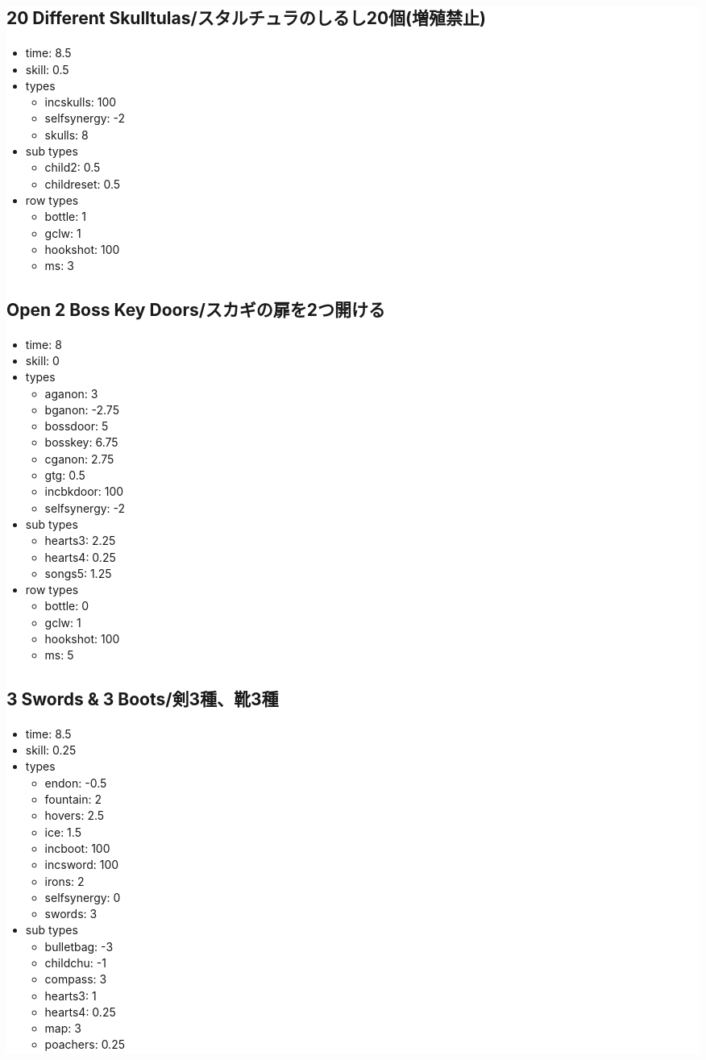 ## 20 Different Skulltulas/スタルチュラのしるし20個(増殖禁止)

- time: 8.5
- skill: 0.5
- types
  - incskulls: 100
  - selfsynergy: -2
  - skulls: 8
- sub types
  - child2: 0.5
  - childreset: 0.5
- row types
  - bottle: 1
  - gclw: 1
  - hookshot: 100
  - ms: 3

## Open 2 Boss Key Doors/スカギの扉を2つ開ける

- time: 8
- skill: 0
- types
  - aganon: 3
  - bganon: -2.75
  - bossdoor: 5
  - bosskey: 6.75
  - cganon: 2.75
  - gtg: 0.5
  - incbkdoor: 100
  - selfsynergy: -2
- sub types
  - hearts3: 2.25
  - hearts4: 0.25
  - songs5: 1.25
- row types
  - bottle: 0
  - gclw: 1
  - hookshot: 100
  - ms: 5

## 3 Swords & 3 Boots/剣3種、靴3種

- time: 8.5
- skill: 0.25
- types
  - endon: -0.5
  - fountain: 2
  - hovers: 2.5
  - ice: 1.5
  - incboot: 100
  - incsword: 100
  - irons: 2
  - selfsynergy: 0
  - swords: 3
- sub types
  - bulletbag: -3
  - childchu: -1
  - compass: 3
  - hearts3: 1
  - hearts4: 0.25
  - map: 3
  - poachers: 0.25